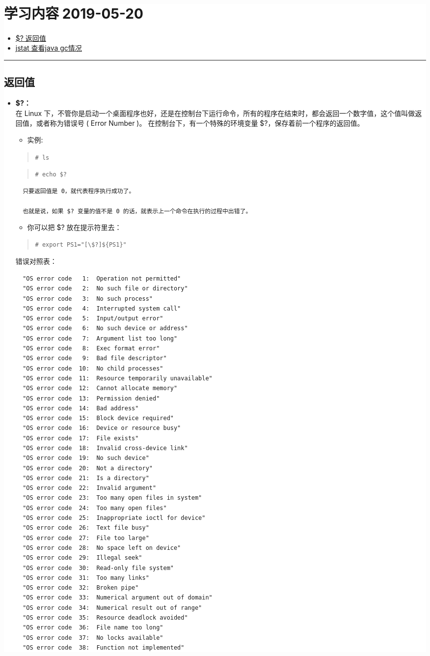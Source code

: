 # 学习内容 2019-05-20
- [$? 返回值](#返回值)
- [jstat 查看java gc情况](#jstat命令使用)
---

## 返回值

- **$?：**  
    在 Linux 下，不管你是启动一个桌面程序也好，还是在控制台下运行命令，所有的程序在结束时，都会返回一个数字值，这个值叫做返回值，或者称为错误号 ( Error Number )。
    在控制台下，有一个特殊的环境变量 $?，保存着前一个程序的返回值。

    - 实例:

    >`# ls`

    >`# echo $?`

        只要返回值是 0，就代表程序执行成功了。

        也就是说，如果 $? 变量的值不是 0 的话，就表示上一个命令在执行的过程中出错了。

    - 你可以把 $? 放在提示符里去：

    >`# export PS1="[\$?]${PS1}"`


    错误对照表：

        "OS error code   1:  Operation not permitted"
        "OS error code   2:  No such file or directory"
        "OS error code   3:  No such process"
        "OS error code   4:  Interrupted system call"
        "OS error code   5:  Input/output error"
        "OS error code   6:  No such device or address"
        "OS error code   7:  Argument list too long"
        "OS error code   8:  Exec format error"
        "OS error code   9:  Bad file descriptor"
        "OS error code  10:  No child processes"
        "OS error code  11:  Resource temporarily unavailable"
        "OS error code  12:  Cannot allocate memory"
        "OS error code  13:  Permission denied"
        "OS error code  14:  Bad address"
        "OS error code  15:  Block device required"
        "OS error code  16:  Device or resource busy"
        "OS error code  17:  File exists"
        "OS error code  18:  Invalid cross-device link"
        "OS error code  19:  No such device"
        "OS error code  20:  Not a directory"
        "OS error code  21:  Is a directory"
        "OS error code  22:  Invalid argument"
        "OS error code  23:  Too many open files in system"
        "OS error code  24:  Too many open files"
        "OS error code  25:  Inappropriate ioctl for device"
        "OS error code  26:  Text file busy"
        "OS error code  27:  File too large"
        "OS error code  28:  No space left on device"
        "OS error code  29:  Illegal seek"
        "OS error code  30:  Read-only file system"
        "OS error code  31:  Too many links"
        "OS error code  32:  Broken pipe"
        "OS error code  33:  Numerical argument out of domain"
        "OS error code  34:  Numerical result out of range"
        "OS error code  35:  Resource deadlock avoided"
        "OS error code  36:  File name too long"
        "OS error code  37:  No locks available"
        "OS error code  38:  Function not implemented"